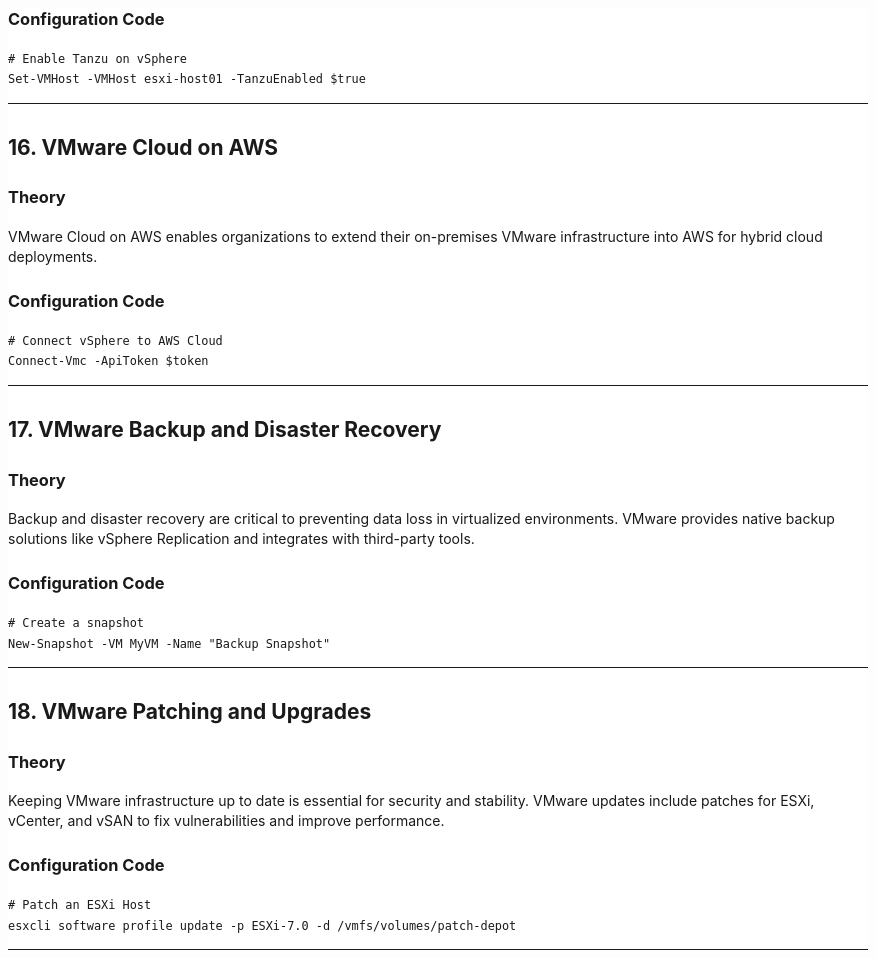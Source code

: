 ### **Configuration Code**
```shell
# Enable Tanzu on vSphere
Set-VMHost -VMHost esxi-host01 -TanzuEnabled $true
```

---

## **16. VMware Cloud on AWS**

### **Theory**
VMware Cloud on AWS enables organizations to extend their on-premises VMware infrastructure into AWS for hybrid cloud deployments.

### **Configuration Code**
```shell
# Connect vSphere to AWS Cloud
Connect-Vmc -ApiToken $token
```

---

## **17. VMware Backup and Disaster Recovery**

### **Theory**
Backup and disaster recovery are critical to preventing data loss in virtualized environments. VMware provides native backup solutions like vSphere Replication and integrates with third-party tools.

### **Configuration Code**
```shell
# Create a snapshot
New-Snapshot -VM MyVM -Name "Backup Snapshot"
```

---

## **18. VMware Patching and Upgrades**

### **Theory**
Keeping VMware infrastructure up to date is essential for security and stability. VMware updates include patches for ESXi, vCenter, and vSAN to fix vulnerabilities and improve performance.

### **Configuration Code**
```shell
# Patch an ESXi Host
esxcli software profile update -p ESXi-7.0 -d /vmfs/volumes/patch-depot
```


---
